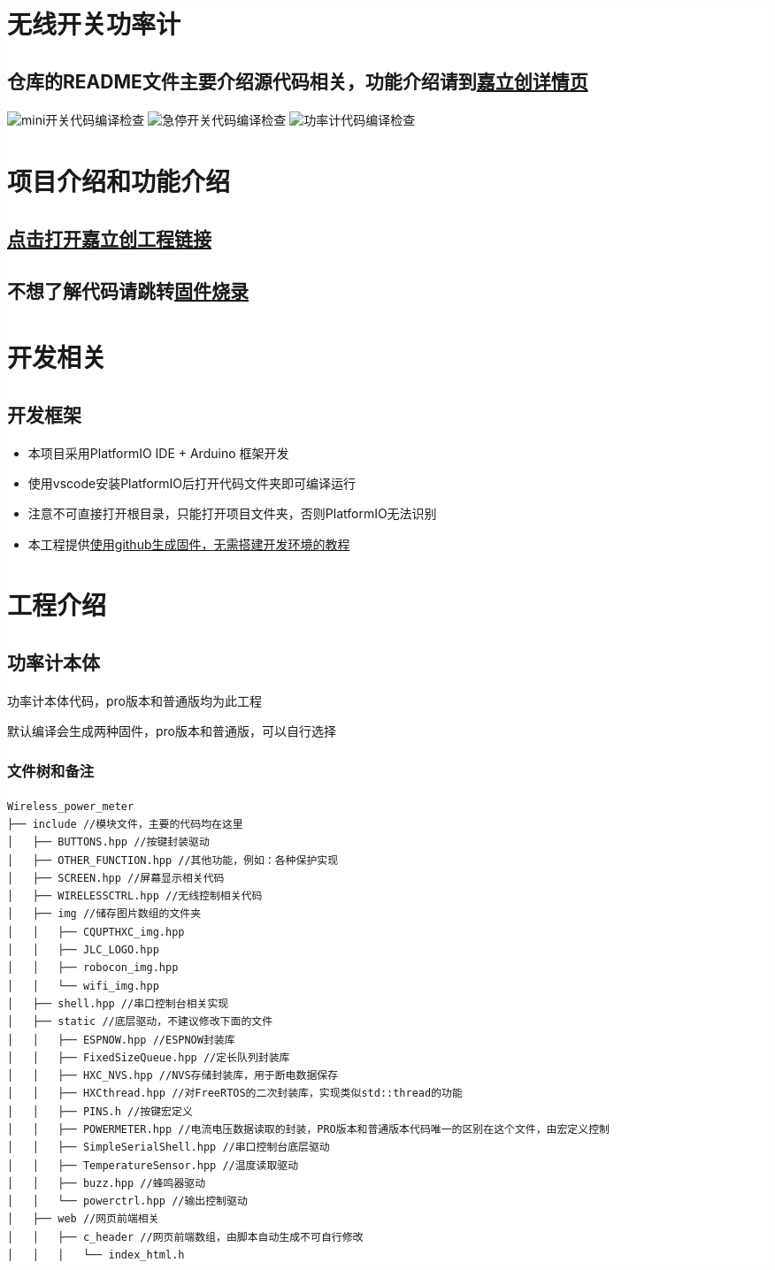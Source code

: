 # 无线开关功率计
## 仓库的README文件主要介绍源代码相关，功能介绍请到[嘉立创详情页](https://oshwhub.com/qingmeijiupiao/wireless-switching-power-meter)

![mini开关代码编译检查](https://github.com/CQUPTHXC/wireless-switching-power-meter/actions/workflows/mini开关代码编译检查.yml/badge.svg)  ![急停开关代码编译检查](https://github.com/CQUPTHXC/wireless-switching-power-meter/actions/workflows/急停开关代码编译检查.yml/badge.svg)  ![功率计代码编译检查](https://github.com/CQUPTHXC/wireless-switching-power-meter/actions/workflows/功率计代码编译检查.yml/badge.svg)
# 项目介绍和功能介绍
## [点击打开嘉立创工程链接](https://oshwhub.com/qingmeijiupiao/wireless-switching-power-meter)

## 不想了解代码请跳转[固件烧录](#固件烧录)
# 开发相关
## 开发框架
- 本项目采用PlatformIO IDE + Arduino 框架开发

- 使用vscode安装PlatformIO后打开代码文件夹即可编译运行

- 注意不可直接打开根目录，只能打开项目文件夹，否则PlatformIO无法识别

- 本工程提供[使用github生成固件，无需搭建开发环境的教程](#使用github生成固件，无需搭建开发环境)
# 工程介绍
## 功率计本体
功率计本体代码，pro版本和普通版均为此工程


默认编译会生成两种固件，pro版本和普通版，可以自行选择

### 文件树和备注
```
Wireless_power_meter
├── include //模块文件，主要的代码均在这里
│   ├── BUTTONS.hpp //按键封装驱动
│   ├── OTHER_FUNCTION.hpp //其他功能，例如：各种保护实现
│   ├── SCREEN.hpp //屏幕显示相关代码
│   ├── WIRELESSCTRL.hpp //无线控制相关代码
│   ├── img //储存图片数组的文件夹
│   │   ├── CQUPTHXC_img.hpp
│   │   ├── JLC_LOGO.hpp
│   │   ├── robocon_img.hpp
│   │   └── wifi_img.hpp
│   ├── shell.hpp //串口控制台相关实现
│   ├── static //底层驱动，不建议修改下面的文件
│   │   ├── ESPNOW.hpp //ESPNOW封装库
│   │   ├── FixedSizeQueue.hpp //定长队列封装库
│   │   ├── HXC_NVS.hpp //NVS存储封装库，用于断电数据保存
│   │   ├── HXCthread.hpp //对FreeRTOS的二次封装库，实现类似std::thread的功能
│   │   ├── PINS.h //按键宏定义
│   │   ├── POWERMETER.hpp //电流电压数据读取的封装，PRO版本和普通版本代码唯一的区别在这个文件，由宏定义控制
│   │   ├── SimpleSerialShell.hpp //串口控制台底层驱动
│   │   ├── TemperatureSensor.hpp //温度读取驱动
│   │   ├── buzz.hpp //蜂鸣器驱动
│   │   └── powerctrl.hpp //输出控制驱动
│   ├── web //网页前端相关
│   │   ├── c_header //网页前端数组，由脚本自动生成不可自行修改
│   │   │   └── index_html.h
```